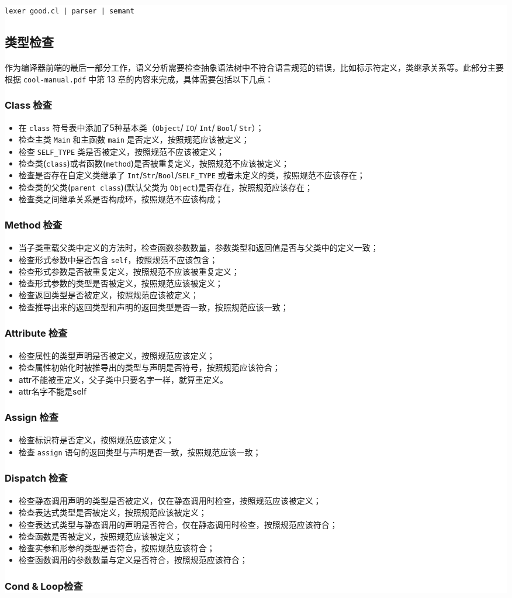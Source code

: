 ```txt
lexer good.cl | parser | semant
```



## 类型检查

作为编译器前端的最后一部分工作，语义分析需要检查抽象语法树中不符合语言规范的错误，比如标示符定义，类继承关系等。此部分主要根据 `cool-manual.pdf` 中第 13 章的内容来完成，具体需要包括以下几点：

### Class 检查

- 在 `class` 符号表中添加了5种基本类（`Object`/ `IO`/ `Int`/ `Bool`/ `Str`）；
- 检查主类 `Main` 和主函数 `main` 是否定义，按照规范应该被定义；
- 检查 `SELF_TYPE` 类是否被定义，按照规范不应该被定义；
- 检查类(`class`)或者函数(`method`)是否被重复定义，按照规范不应该被定义；
- 检查是否存在自定义类继承了 `Int`/`Str`/`Bool`/`SELF_TYPE` 或者未定义的类，按照规范不应该存在；
- 检查类的父类(`parent class`)(默认父类为 `Object`)是否存在，按照规范应该存在；
- 检查类之间继承关系是否构成环，按照规范不应该构成；

### Method 检查

- 当子类重载父类中定义的方法时，检查函数参数数量，参数类型和返回值是否与父类中的定义一致；
- 检查形式参数中是否包含 `self`，按照规范不应该包含；
- 检查形式参数是否被重复定义，按照规范不应该被重复定义；
- 检查形式参数的类型是否被定义，按照规范应该被定义；
- 检查返回类型是否被定义，按照规范应该被定义；
- 检查推导出来的返回类型和声明的返回类型是否一致，按照规范应该一致；

### Attribute 检查

- 检查属性的类型声明是否被定义，按照规范应该定义；
- 检查属性初始化时被推导出的类型与声明是否符号，按照规范应该符合；
- attr不能被重定义，父子类中只要名字一样，就算重定义。
- attr名字不能是self

### Assign 检查

- 检查标识符是否定义，按照规范应该定义；
- 检查 `assign` 语句的返回类型与声明是否一致，按照规范应该一致；

### Dispatch 检查

- 检查静态调用声明的类型是否被定义，仅在静态调用时检查，按照规范应该被定义；
- 检查表达式类型是否被定义，按照规范应该被定义；
- 检查表达式类型与静态调用的声明是否符合，仅在静态调用时检查，按照规范应该符合；
- 检查函数是否被定义，按照规范应该被定义；
- 检查实参和形参的类型是否符合，按照规范应该符合；
- 检查函数调用的参数数量与定义是否符合，按照规范应该符合；

### Cond & Loop检查
